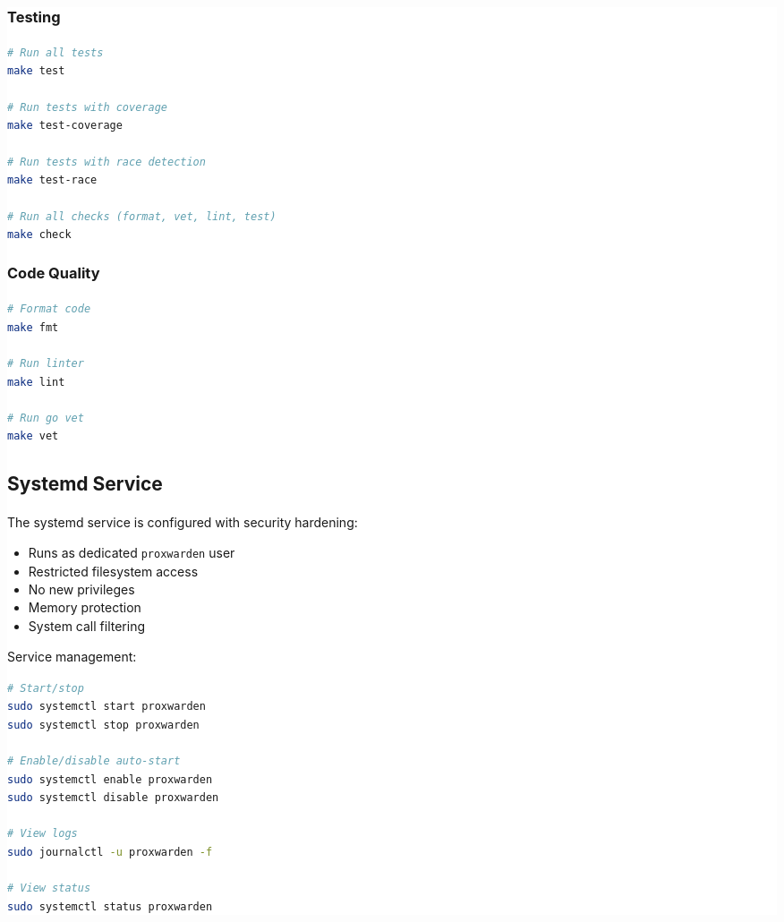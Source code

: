 ### Testing

```bash
# Run all tests
make test

# Run tests with coverage
make test-coverage

# Run tests with race detection
make test-race

# Run all checks (format, vet, lint, test)
make check
```

### Code Quality

```bash
# Format code
make fmt

# Run linter
make lint

# Run go vet
make vet
```

## Systemd Service

The systemd service is configured with security hardening:

- Runs as dedicated `proxwarden` user
- Restricted filesystem access
- No new privileges
- Memory protection
- System call filtering

Service management:
```bash
# Start/stop
sudo systemctl start proxwarden
sudo systemctl stop proxwarden

# Enable/disable auto-start
sudo systemctl enable proxwarden
sudo systemctl disable proxwarden

# View logs
sudo journalctl -u proxwarden -f

# View status
sudo systemctl status proxwarden
```
